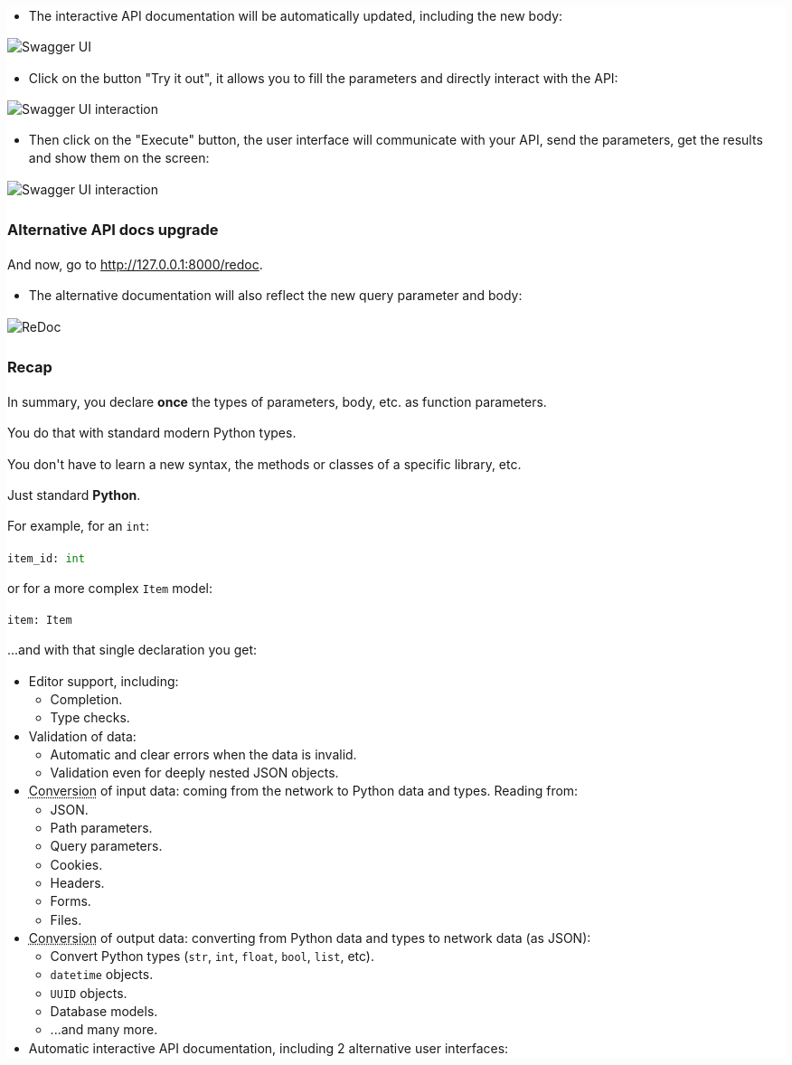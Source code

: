- The interactive API documentation will be automatically updated, including the new body:

![Swagger UI](https://readyapi.khulnasoft.com/img/index/index-03-swagger-02.png)

- Click on the button "Try it out", it allows you to fill the parameters and directly interact with the API:

![Swagger UI interaction](https://readyapi.khulnasoft.com/img/index/index-04-swagger-03.png)

- Then click on the "Execute" button, the user interface will communicate with your API, send the parameters, get the results and show them on the screen:

![Swagger UI interaction](https://readyapi.khulnasoft.com/img/index/index-05-swagger-04.png)

### Alternative API docs upgrade

And now, go to <a href="http://127.0.0.1:8000/redoc" class="external-link" target="_blank">http://127.0.0.1:8000/redoc</a>.

- The alternative documentation will also reflect the new query parameter and body:

![ReDoc](https://readyapi.khulnasoft.com/img/index/index-06-redoc-02.png)

### Recap

In summary, you declare **once** the types of parameters, body, etc. as function parameters.

You do that with standard modern Python types.

You don't have to learn a new syntax, the methods or classes of a specific library, etc.

Just standard **Python**.

For example, for an `int`:

```Python
item_id: int
```

or for a more complex `Item` model:

```Python
item: Item
```

...and with that single declaration you get:

- Editor support, including:
  - Completion.
  - Type checks.
- Validation of data:
  - Automatic and clear errors when the data is invalid.
  - Validation even for deeply nested JSON objects.
- <abbr title="also known as: serialization, parsing, marshalling">Conversion</abbr> of input data: coming from the network to Python data and types. Reading from:
  - JSON.
  - Path parameters.
  - Query parameters.
  - Cookies.
  - Headers.
  - Forms.
  - Files.
- <abbr title="also known as: serialization, parsing, marshalling">Conversion</abbr> of output data: converting from Python data and types to network data (as JSON):
  - Convert Python types (`str`, `int`, `float`, `bool`, `list`, etc).
  - `datetime` objects.
  - `UUID` objects.
  - Database models.
  - ...and many more.
- Automatic interactive API documentation, including 2 alternative user interfaces: